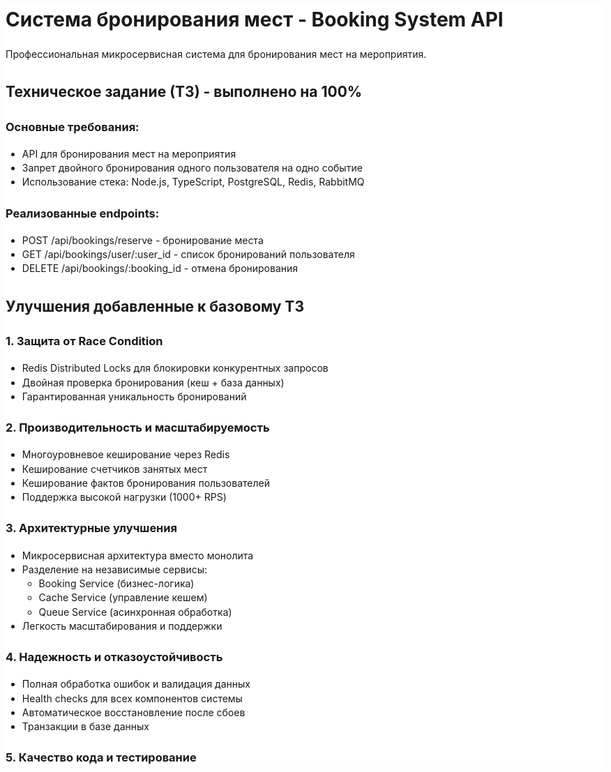# Система бронирования мест - Booking System API

Профессиональная микросервисная система для бронирования мест на мероприятия.

## Техническое задание (ТЗ) - выполнено на 100%

### Основные требования:

- API для бронирования мест на мероприятия
- Запрет двойного бронирования одного пользователя на одно событие
- Использование стека: Node.js, TypeScript, PostgreSQL, Redis, RabbitMQ

### Реализованные endpoints:

- POST /api/bookings/reserve - бронирование места
- GET /api/bookings/user/:user_id - список бронирований пользователя
- DELETE /api/bookings/:booking_id - отмена бронирования

## Улучшения добавленные к базовому ТЗ

### 1. Защита от Race Condition

- Redis Distributed Locks для блокировки конкурентных запросов
- Двойная проверка бронирования (кеш + база данных)
- Гарантированная уникальность бронирований

### 2. Производительность и масштабируемость

- Многоуровневое кеширование через Redis
- Кеширование счетчиков занятых мест
- Кеширование фактов бронирования пользователей
- Поддержка высокой нагрузки (1000+ RPS)

### 3. Архитектурные улучшения

- Микросервисная архитектура вместо монолита
- Разделение на независимые сервисы:
  - Booking Service (бизнес-логика)
  - Cache Service (управление кешем)
  - Queue Service (асинхронная обработка)
- Легкость масштабирования и поддержки

### 4. Надежность и отказоустойчивость

- Полная обработка ошибок и валидация данных
- Health checks для всех компонентов системы
- Автоматическое восстановление после сбоев
- Транзакции в базе данных

### 5. Качество кода и тестирование
